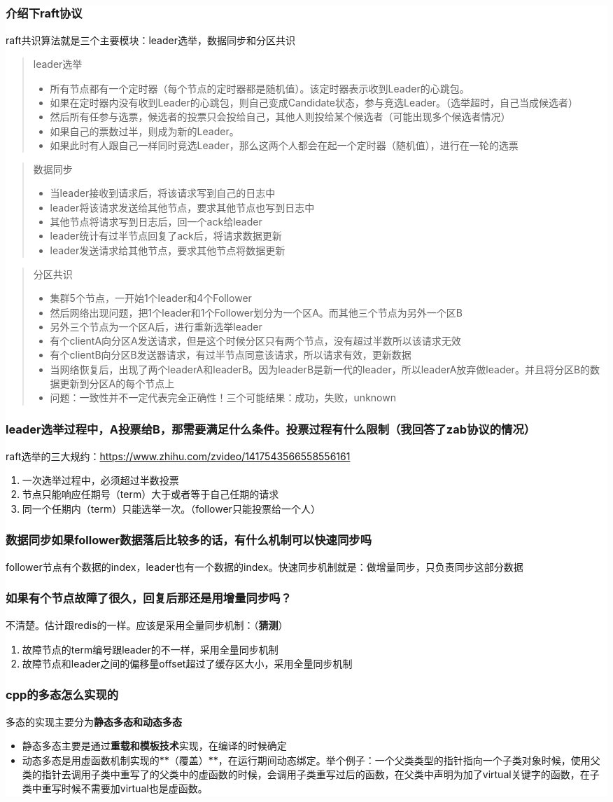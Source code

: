 ### 介绍下raft协议

raft共识算法就是三个主要模块：leader选举，数据同步和分区共识

> leader选举
>
> + 所有节点都有一个定时器（每个节点的定时器都是随机值）。该定时器表示收到Leader的心跳包。
> + 如果在定时器内没有收到Leader的心跳包，则自己变成Candidate状态，参与竞选Leader。（选举超时，自己当成候选者）
> + 然后所有任参与选票，候选者的投票只会投给自己，其他人则投给某个候选者（可能出现多个候选者情况）
> + 如果自己的票数过半，则成为新的Leader。
> + 如果此时有人跟自己一样同时竞选Leader，那么这两个人都会在起一个定时器（随机值），进行在一轮的选票

> 数据同步
>
> + 当leader接收到请求后，将该请求写到自己的日志中
> + leader将该请求发送给其他节点，要求其他节点也写到日志中
> + 其他节点将请求写到日志后，回一个ack给leader
> + leader统计有过半节点回复了ack后，将请求数据更新
> + leader发送请求给其他节点，要求其他节点将数据更新

> 分区共识
>
> + 集群5个节点，一开始1个leader和4个Follower
> + 然后网络出现问题，把1个leader和1个Follower划分为一个区A。而其他三个节点为另外一个区B
> + 另外三个节点为一个区A后，进行重新选举leader
> + 有个clientA向分区A发送请求，但是这个时候分区只有两个节点，没有超过半数所以该请求无效
> + 有个clientB向分区B发送器请求，有过半节点同意该请求，所以请求有效，更新数据
> + 当网络恢复后，出现了两个leaderA和leaderB。因为leaderB是新一代的leader，所以leaderA放弃做leader。并且将分区B的数据更新到分区A的每个节点上
> + 问题：一致性并不一定代表完全正确性！三个可能结果：成功，失败，unknown

### leader选举过程中，A投票给B，那需要满足什么条件。投票过程有什么限制（我回答了zab协议的情况）

raft选举的三大规约：https://www.zhihu.com/zvideo/1417543566558556161

1. 一次选举过程中，必须超过半数投票
2. 节点只能响应任期号（term）大于或者等于自己任期的请求
3. 同一个任期内（term）只能选举一次。（follower只能投票给一个人）

### 数据同步如果follower数据落后比较多的话，有什么机制可以快速同步吗

follower节点有个数据的index，leader也有一个数据的index。快速同步机制就是：做增量同步，只负责同步这部分数据

### 如果有个节点故障了很久，回复后那还是用增量同步吗？

不清楚。估计跟redis的一样。应该是采用全量同步机制：（**猜测**）

1. 故障节点的term编号跟leader的不一样，采用全量同步机制
2. 故障节点和leader之间的偏移量offset超过了缓存区大小，采用全量同步机制

### cpp的多态怎么实现的

多态的实现主要分为**静态多态和动态多态**

+ 静态多态主要是通过**重载和模板技术**实现，在编译的时候确定
+ 动态多态是用虚函数机制实现的**（覆盖）**，在运行期间动态绑定。举个例子：一个父类类型的指针指向一个子类对象时候，使用父类的指针去调用子类中重写了的父类中的虚函数的时候，会调用子类重写过后的函数，在父类中声明为加了virtual关键字的函数，在子类中重写时候不需要加virtual也是虚函数。
